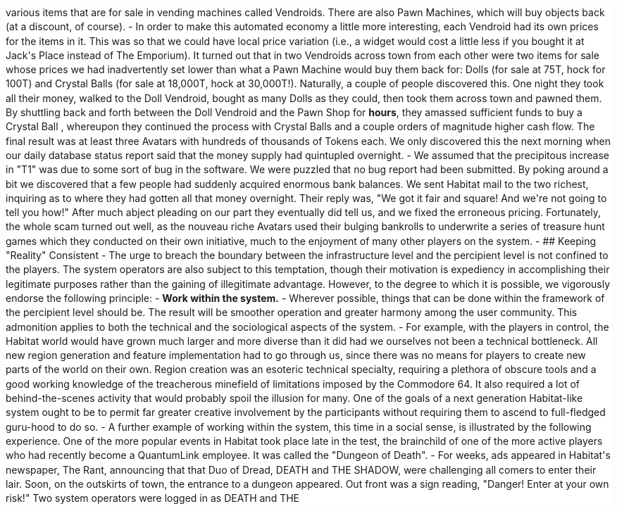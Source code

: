 various items that are for sale in vending machines called Vendroids. There
are also Pawn Machines, which will buy objects back (at a discount, of
course).
    - In order to make this automated economy a little more interesting, each
Vendroid had its own prices for the items in it. This was so that we could
have local price variation (i.e., a widget would cost a little less if
you bought it at Jack's Place instead of The Emporium). It turned out that
in two Vendroids across town from each other were two items for sale whose
prices we had inadvertently set lower than what a Pawn Machine would buy
them back for: Dolls (for sale at 75T, hock for 100T) and Crystal Balls
(for sale at 18,000T, hock at 30,000T!). Naturally, a couple of people
discovered this. One night they took all their money, walked to the Doll
Vendroid, bought as many Dolls as they could, then took them across town
and pawned them. By shuttling back and forth between the Doll Vendroid
and the Pawn Shop for __hours__, they amassed sufficient funds to buy
a Crystal Ball , whereupon they continued the process with Crystal Balls
and a couple orders of magnitude higher cash flow. The final result was
at least three Avatars with hundreds of thousands of Tokens each. We only
discovered this the next morning when our daily database status report
said that the money supply had quintupled overnight.
    - We assumed that the precipitous increase in "T1" was due to
some sort of bug in the software. We were puzzled that no bug report had
been submitted. By poking around a bit we discovered that a few people
had suddenly acquired enormous bank balances. We sent Habitat mail to the
two richest, inquiring as to where they had gotten all that money overnight.
Their reply was, "We got it fair and square! And we're not going to
tell you how!" After much abject pleading on our part they eventually
did tell us, and we fixed the erroneous pricing. Fortunately, the whole
scam turned out well, as the nouveau riche Avatars used their bulging bankrolls
to underwrite a series of treasure hunt games which they conducted on their
own initiative, much to the enjoyment of many other players on the system.
    - ## Keeping "Reality" Consistent
    - The urge to breach the boundary between the infrastructure level and
the percipient level is not confined to the players. The system operators
are also subject to this temptation, though their motivation is expediency
in accomplishing their legitimate purposes rather than the gaining of illegitimate
advantage. However, to the degree to which it is possible, we vigorously
endorse the following principle:
    - **Work within the system.**
    - Wherever possible, things that can be done within the framework of the
percipient level should be. The result will be smoother operation and greater
harmony among the user community. This admonition applies to both the technical
and the sociological aspects of the system.
    - For example, with the players in control, the Habitat world would have
grown much larger and more diverse than it did had we ourselves not been
a technical bottleneck. All new region generation and feature implementation
had to go through us, since there was no means for players to create new
parts of the world on their own. Region creation was an esoteric technical
specialty, requiring a plethora of obscure tools and a good working knowledge
of the treacherous minefield of limitations imposed by the Commodore 64.
It also required a lot of behind-the-scenes activity that would probably
spoil the illusion for many. One of the goals of a next generation Habitat-like
system ought to be to permit far greater creative involvement by the participants
without requiring them to ascend to full-fledged guru-hood to do so.
    - A further example of working within the system, this time in a social
sense, is illustrated by the following experience. One of the more popular
events in Habitat took place late in the test, the brainchild of one of
the more active players who had recently become a QuantumLink employee.
It was called the "Dungeon of Death".
    - For weeks, ads appeared in Habitat's newspaper, The Rant, announcing
that that Duo of Dread, DEATH and THE SHADOW, were challenging all comers
to enter their lair. Soon, on the outskirts of town, the entrance to a
dungeon appeared. Out front was a sign reading, "Danger! Enter at
your own risk!" Two system operators were logged in as DEATH and THE